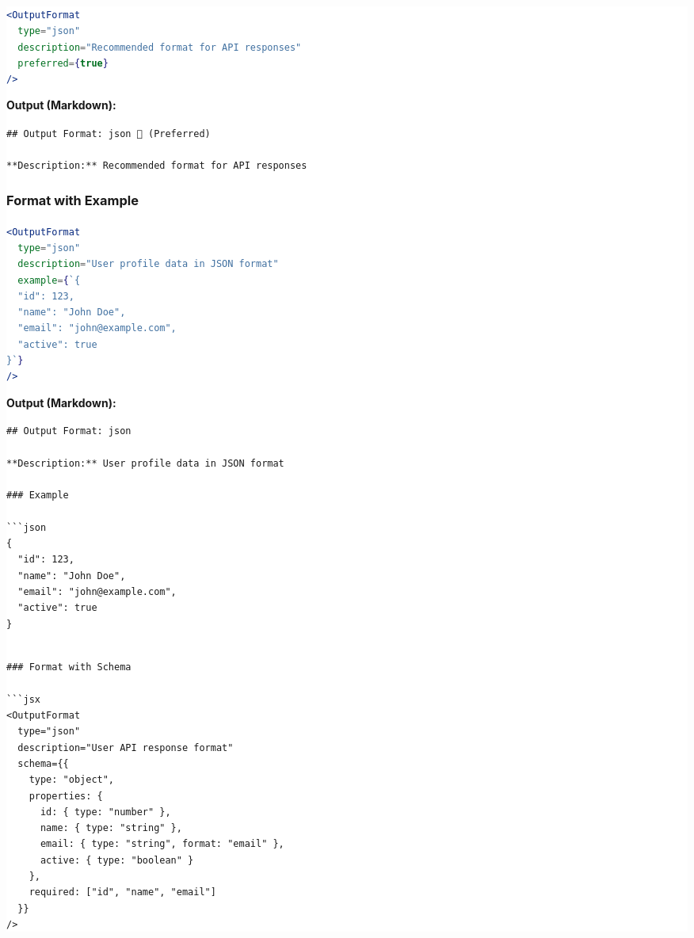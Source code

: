 ```jsx
<OutputFormat 
  type="json"
  description="Recommended format for API responses"
  preferred={true}
/>
```

**Output (Markdown):**
```
## Output Format: json 🌟 (Preferred)

**Description:** Recommended format for API responses
```

### Format with Example

```jsx
<OutputFormat 
  type="json"
  description="User profile data in JSON format"
  example={`{
  "id": 123,
  "name": "John Doe",
  "email": "john@example.com",
  "active": true
}`}
/>
```

**Output (Markdown):**
```
## Output Format: json

**Description:** User profile data in JSON format

### Example

```json
{
  "id": 123,
  "name": "John Doe",
  "email": "john@example.com",
  "active": true
}
```
```

### Format with Schema

```jsx
<OutputFormat 
  type="json"
  description="User API response format"
  schema={{
    type: "object",
    properties: {
      id: { type: "number" },
      name: { type: "string" },
      email: { type: "string", format: "email" },
      active: { type: "boolean" }
    },
    required: ["id", "name", "email"]
  }}
/>
```
